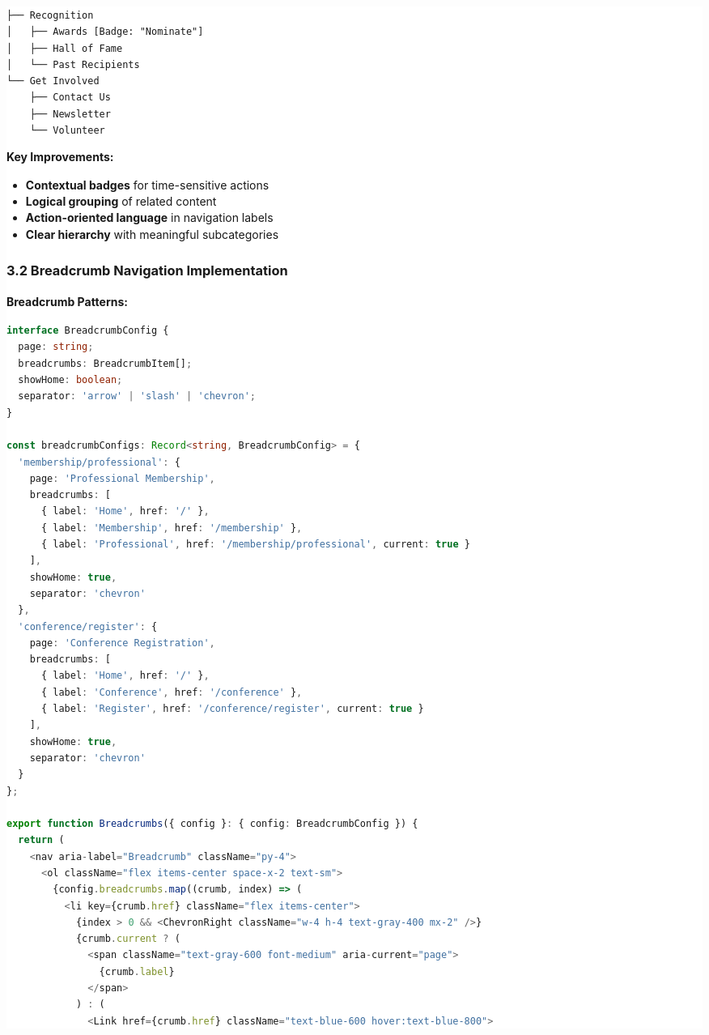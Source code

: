 ```
├── Recognition
│   ├── Awards [Badge: "Nominate"]
│   ├── Hall of Fame
│   └── Past Recipients
└── Get Involved
    ├── Contact Us
    ├── Newsletter
    └── Volunteer
```

**Key Improvements:**
- **Contextual badges** for time-sensitive actions
- **Logical grouping** of related content
- **Action-oriented language** in navigation labels
- **Clear hierarchy** with meaningful subcategories

### 3.2 Breadcrumb Navigation Implementation

**Breadcrumb Patterns:**

```typescript
interface BreadcrumbConfig {
  page: string;
  breadcrumbs: BreadcrumbItem[];
  showHome: boolean;
  separator: 'arrow' | 'slash' | 'chevron';
}

const breadcrumbConfigs: Record<string, BreadcrumbConfig> = {
  'membership/professional': {
    page: 'Professional Membership',
    breadcrumbs: [
      { label: 'Home', href: '/' },
      { label: 'Membership', href: '/membership' },
      { label: 'Professional', href: '/membership/professional', current: true }
    ],
    showHome: true,
    separator: 'chevron'
  },
  'conference/register': {
    page: 'Conference Registration',
    breadcrumbs: [
      { label: 'Home', href: '/' },
      { label: 'Conference', href: '/conference' },
      { label: 'Register', href: '/conference/register', current: true }
    ],
    showHome: true,
    separator: 'chevron'
  }
};

export function Breadcrumbs({ config }: { config: BreadcrumbConfig }) {
  return (
    <nav aria-label="Breadcrumb" className="py-4">
      <ol className="flex items-center space-x-2 text-sm">
        {config.breadcrumbs.map((crumb, index) => (
          <li key={crumb.href} className="flex items-center">
            {index > 0 && <ChevronRight className="w-4 h-4 text-gray-400 mx-2" />}
            {crumb.current ? (
              <span className="text-gray-600 font-medium" aria-current="page">
                {crumb.label}
              </span>
            ) : (
              <Link href={crumb.href} className="text-blue-600 hover:text-blue-800">
```